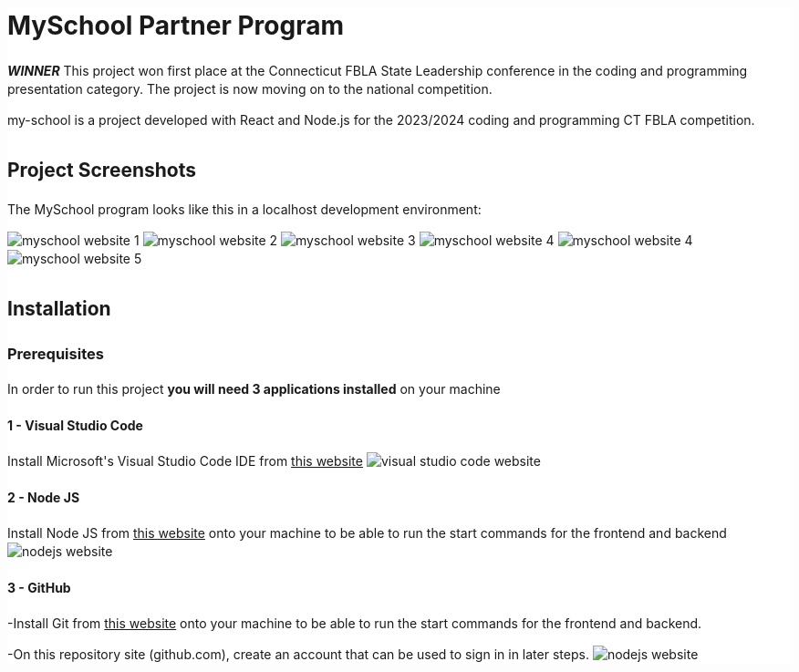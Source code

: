 
 # MySchool Partner Program
 
***WINNER***
This project won first place at the Connecticut FBLA State Leadership conference in the coding and programming presentation category. The project is now moving on to the national competition.

my-school is a project developed with React and Node.js for the 2023/2024 coding and programming CT FBLA competition. 

## Project Screenshots

The MySchool program looks like this in a localhost development environment:

<img src="https://github.com/danctila/my-school/assets/134968796/17ae59ce-f62b-4b87-a54f-56f631873e35" alt="myschool website 1" width="800"/>

<img src="https://github.com/danctila/my-school/assets/134968796/984192e3-13fc-47b1-b138-cf8966f06cb3" alt="myschool website 2" width="800"/>

<img src="https://github.com/danctila/my-school/assets/134968796/77322152-6d6b-41b6-a878-e8b04bfabd41" alt="myschool website 3" width="800"/>

<img src="https://github.com/danctila/my-school/assets/134968796/75dc8bb6-2483-4446-ae64-50c4084cf7af" alt="myschool website 4" width="800"/>

<img src="https://github.com/danctila/my-school/assets/134968796/0790fcdc-2f03-4643-8fd3-ee7694ddaf93" alt="myschool website 4" width="800"/>

<img src="https://github.com/danctila/my-school/assets/134968796/b3b37d08-f63b-45bb-97d5-0536949c49f8" alt="myschool website 5" width="800"/>

## Installation

### Prerequisites 

In order to run this project **you will need 3 applications installed** on your machine

#### 1 - Visual Studio Code
Install Microsoft's Visual Studio Code IDE from [this website](https://code.visualstudio.com/ "this website")
<img src="https://github.com/danctila/my-school/assets/134968796/93371555-3f98-4708-b17d-56a4ab4233ea" alt="visual studio code website" width="800"/>
#### 2 - Node JS
Install Node JS from [this website](https://nodejs.org/en "this website") onto your machine to be able to run the start commands for the frontend and backend
<img src="https://github.com/danctila/my-school/assets/134968796/33019d6d-df2d-44c0-b1c6-4b314864650b" alt="nodejs website" width="800"/>
#### 3 - GitHub
-Install Git from [this website](https://gitforwindows.org/ "this website") onto your machine to be able to run the start commands for the frontend and backend.

-On this repository site (github.com), create an account that can be used to sign in in later steps.
<img src="https://github.com/danctila/my-school/assets/134968796/745c5652-6167-46ce-be89-baf9bfbb7177" alt="nodejs website" width="800"/>
